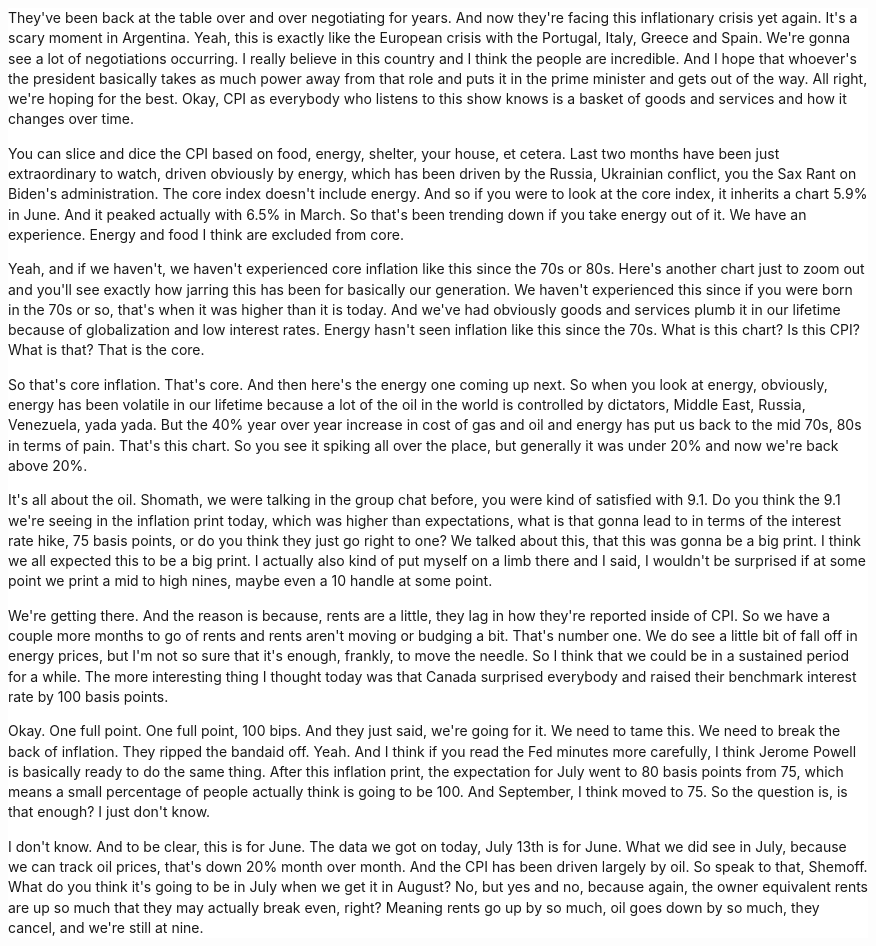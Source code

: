 They've been back at the table over and over negotiating for years. And now they're facing this inflationary crisis yet again. It's a scary moment in Argentina. Yeah, this is exactly like the European crisis with the Portugal, Italy, Greece and Spain. We're gonna see a lot of negotiations occurring. I really believe in this country and I think the people are incredible. And I hope that whoever's the president basically takes as much power away from that role and puts it in the prime minister and gets out of the way. All right, we're hoping for the best. Okay, CPI as everybody who listens to this show knows is a basket of goods and services and how it changes over time.

You can slice and dice the CPI based on food, energy, shelter, your house, et cetera. Last two months have been just extraordinary to watch, driven obviously by energy, which has been driven by the Russia, Ukrainian conflict, you the Sax Rant on Biden's administration. The core index doesn't include energy. And so if you were to look at the core index, it inherits a chart 5.9% in June. And it peaked actually with 6.5% in March. So that's been trending down if you take energy out of it. We have an experience. Energy and food I think are excluded from core.

Yeah, and if we haven't, we haven't experienced core inflation like this since the 70s or 80s. Here's another chart just to zoom out and you'll see exactly how jarring this has been for basically our generation. We haven't experienced this since if you were born in the 70s or so, that's when it was higher than it is today. And we've had obviously goods and services plumb it in our lifetime because of globalization and low interest rates. Energy hasn't seen inflation like this since the 70s. What is this chart? Is this CPI? What is that? That is the core.

So that's core inflation. That's core. And then here's the energy one coming up next. So when you look at energy, obviously, energy has been volatile in our lifetime because a lot of the oil in the world is controlled by dictators, Middle East, Russia, Venezuela, yada yada. But the 40% year over year increase in cost of gas and oil and energy has put us back to the mid 70s, 80s in terms of pain. That's this chart. So you see it spiking all over the place, but generally it was under 20% and now we're back above 20%.

It's all about the oil. Shomath, we were talking in the group chat before, you were kind of satisfied with 9.1. Do you think the 9.1 we're seeing in the inflation print today, which was higher than expectations, what is that gonna lead to in terms of the interest rate hike, 75 basis points, or do you think they just go right to one? We talked about this, that this was gonna be a big print. I think we all expected this to be a big print. I actually also kind of put myself on a limb there and I said, I wouldn't be surprised if at some point we print a mid to high nines, maybe even a 10 handle at some point.

We're getting there. And the reason is because, rents are a little, they lag in how they're reported inside of CPI. So we have a couple more months to go of rents and rents aren't moving or budging a bit. That's number one. We do see a little bit of fall off in energy prices, but I'm not so sure that it's enough, frankly, to move the needle. So I think that we could be in a sustained period for a while. The more interesting thing I thought today was that Canada surprised everybody and raised their benchmark interest rate by 100 basis points.

Okay. One full point. One full point, 100 bips. And they just said, we're going for it. We need to tame this. We need to break the back of inflation. They ripped the bandaid off. Yeah. And I think if you read the Fed minutes more carefully, I think Jerome Powell is basically ready to do the same thing. After this inflation print, the expectation for July went to 80 basis points from 75, which means a small percentage of people actually think is going to be 100. And September, I think moved to 75. So the question is, is that enough? I just don't know.

I don't know. And to be clear, this is for June. The data we got on today, July 13th is for June. What we did see in July, because we can track oil prices, that's down 20% month over month. And the CPI has been driven largely by oil. So speak to that, Shemoff. What do you think it's going to be in July when we get it in August? No, but yes and no, because again, the owner equivalent rents are up so much that they may actually break even, right? Meaning rents go up by so much, oil goes down by so much, they cancel, and we're still at nine.
